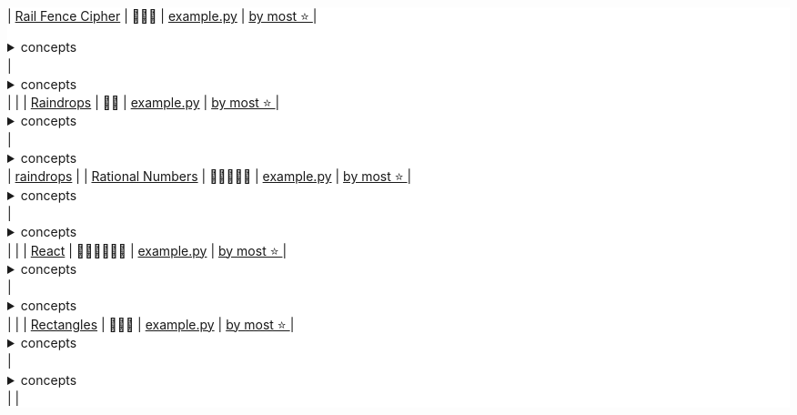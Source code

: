 | [Rail Fence Cipher](https://github.com/exercism/python/blob/main/exercises/practice/hello-world/.docs/instructions.md)        	| 🔹🔹🔹        	| [example.py](https://github.com/exercism/python/blob/main/exercises/practice/rail-fence-cipher/.meta/example.py) \| [by most ⭐ ](https://exercism.io/tracks/python/exercises/rail-fence-cipher/solutions?order=num_stars)               	| <details><summary>concepts</summary></details>                                                                                                                                                                                                                                                                               	| <details><summary>concepts</summary></details>                                                                                                                                                                                                                  	|                                                                                                                        	|
| [Raindrops](https://github.com/exercism/python/blob/main/exercises/practice/hello-world/.docs/instructions.md)                	| 🔹🔹         	| [example.py](https://github.com/exercism/python/blob/main/exercises/practice/raindrops/.meta/example.py) \| [by most ⭐ ](https://exercism.io/tracks/python/exercises/raindrops/solutions?order=num_stars)                               	| <details><summary>concepts</summary></details>                                                                                                                                                                                                                                                                                                                           	| <details><summary>concepts</summary></details>                                                                                                                                                                                                                                                                                                     	| [raindrops](https://github.com/exercism/website-copy/tree/main/tracks/python/exercises/raindrops/)                     	|
| [Rational Numbers](https://github.com/exercism/python/blob/main/exercises/practice/hello-world/.docs/instructions.md)         	| 🔹🔹🔹🔹🔹      	| [example.py](https://github.com/exercism/python/blob/main/exercises/practice/rational-numbers/.meta/example.py) \| [by most ⭐ ](https://exercism.io/tracks/python/exercises/rational-numbers/solutions?order=num_stars)                 	| <details><summary>concepts</summary></details>                                                                                                                                                   	| <details><summary>concepts</summary></details>                                                                                                                      	|                                                                                                                        	|
| [React](https://github.com/exercism/python/blob/main/exercises/practice/hello-world/.docs/instructions.md)                    	| 🔹🔹🔹🔹🔹🔹     	| [example.py](https://github.com/exercism/python/blob/main/exercises/practice/react/.meta/example.py) \| [by most ⭐ ](https://exercism.io/tracks/python/exercises/react/solutions?order=num_stars)                                       	| <details><summary>concepts</summary></details>                                                                                                                                                                                                          	| <details><summary>concepts</summary></details>                                                                                                                                             	|                                                                                                                        	|
| [Rectangles](https://github.com/exercism/python/blob/main/exercises/practice/hello-world/.docs/instructions.md)               	| 🔹🔹🔹        	| [example.py](https://github.com/exercism/python/blob/main/exercises/practice/rectangles/.meta/example.py) \| [by most ⭐ ](https://exercism.io/tracks/python/exercises/rectangles/solutions?order=num_stars)                             	| <details><summary>concepts</summary></details>                                                                                                                                                                                                                                       	| <details><summary>concepts</summary></details>                                                                                                                                                                                                              	|                                                                                                                        	|